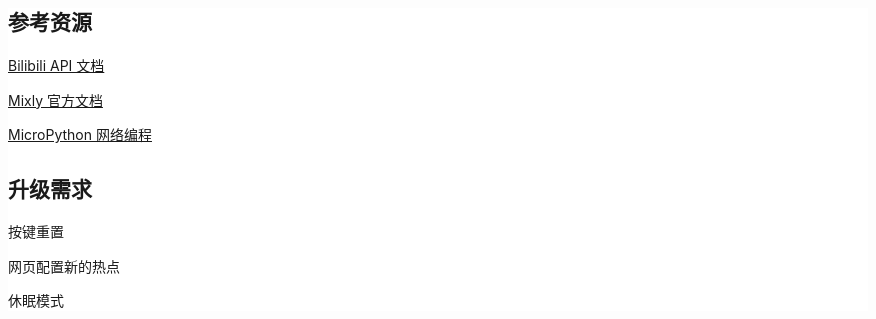 ## 参考资源

[Bilibili API 文档](https://github.com/SocialSisterYi/bilibili-API-collect)

[Mixly 官方文档](https://mixly.cn/)

[MicroPython 网络编程](https://docs.micropython.org/en/latest/library/network.html)

## 升级需求

按键重置

网页配置新的热点

休眠模式
